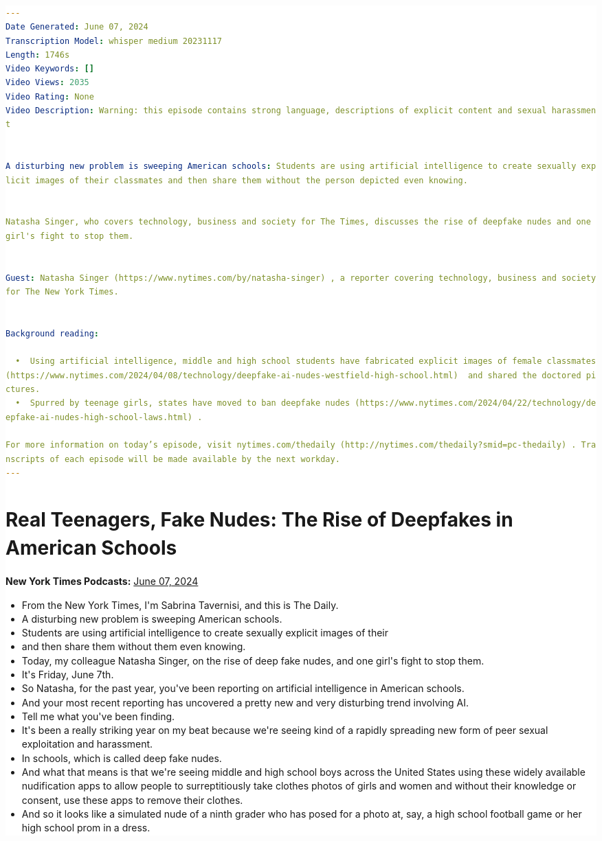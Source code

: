 ```yaml
---
Date Generated: June 07, 2024
Transcription Model: whisper medium 20231117
Length: 1746s
Video Keywords: []
Video Views: 2035
Video Rating: None
Video Description: Warning: this episode contains strong language, descriptions of explicit content and sexual harassment


A disturbing new problem is sweeping American schools: Students are using artificial intelligence to create sexually explicit images of their classmates and then share them without the person depicted even knowing.


Natasha Singer, who covers technology, business and society for The Times, discusses the rise of deepfake nudes and one girl's fight to stop them.


Guest: Natasha Singer (https://www.nytimes.com/by/natasha-singer) , a reporter covering technology, business and society for The New York Times.


Background reading: 

  •  Using artificial intelligence, middle and high school students have fabricated explicit images of female classmates (https://www.nytimes.com/2024/04/08/technology/deepfake-ai-nudes-westfield-high-school.html)  and shared the doctored pictures.
  •  Spurred by teenage girls, states have moved to ban deepfake nudes (https://www.nytimes.com/2024/04/22/technology/deepfake-ai-nudes-high-school-laws.html) .

For more information on today’s episode, visit nytimes.com/thedaily (http://nytimes.com/thedaily?smid=pc-thedaily) . Transcripts of each episode will be made available by the next workday.
---
```


# Real Teenagers, Fake Nudes: The Rise of Deepfakes in American Schools
**New York Times Podcasts:** [June 07, 2024](https://www.youtube.com/watch?v=W4QIYmOt6kk)
*  From the New York Times, I'm Sabrina Tavernisi, and this is The Daily.
*  A disturbing new problem is sweeping American schools.
*  Students are using artificial intelligence to create sexually explicit images of their
*  and then share them without them even knowing.
*  Today, my colleague Natasha Singer, on the rise of deep fake nudes, and one girl's fight to stop them.
*  It's Friday, June 7th.
*  So Natasha, for the past year, you've been reporting on artificial intelligence in American schools.
*  And your most recent reporting has uncovered a pretty new and very disturbing trend involving AI.
*  Tell me what you've been finding.
*  It's been a really striking year on my beat because we're seeing kind of a rapidly spreading new form of peer sexual exploitation and harassment.
*  In schools, which is called deep fake nudes.
*  And what that means is that we're seeing middle and high school boys across the United States using these widely available nudification apps to allow people to surreptitiously take clothes photos of girls and women and without their knowledge or consent, use these apps to remove their clothes.
*  And so it looks like a simulated nude of a ninth grader who has posed for a photo at, say, a high school football game or her high school prom in a dress.